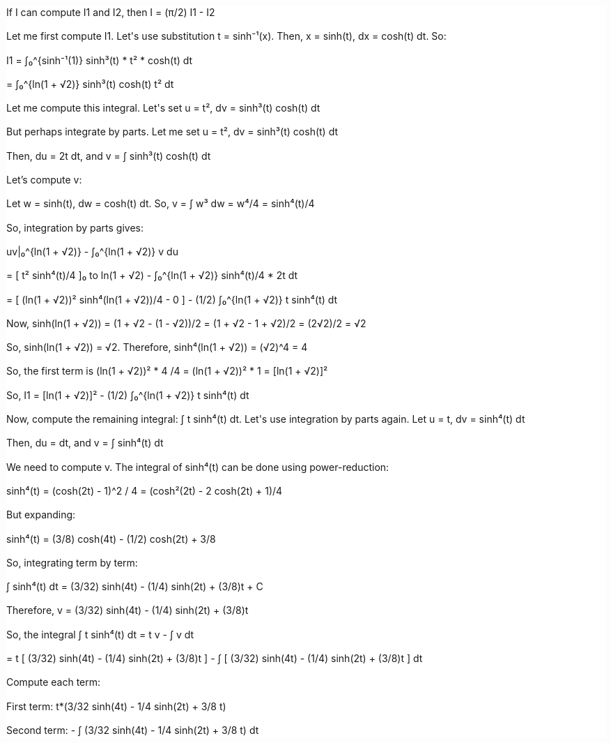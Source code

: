 If I can compute I1 and I2, then I = (π/2) I1 - I2

Let me first compute I1. Let's use substitution t = sinh⁻¹(x). Then, x = sinh(t), dx = cosh(t) dt. So:

I1 = ∫₀^{sinh⁻¹(1)} sinh³(t) * t² * cosh(t) dt

= ∫₀^{ln(1 + √2)} sinh³(t) cosh(t) t² dt

Let me compute this integral. Let's set u = t², dv = sinh³(t) cosh(t) dt

But perhaps integrate by parts. Let me set u = t², dv = sinh³(t) cosh(t) dt

Then, du = 2t dt, and v = ∫ sinh³(t) cosh(t) dt

Let’s compute v:

Let w = sinh(t), dw = cosh(t) dt. So, v = ∫ w³ dw = w⁴/4 = sinh⁴(t)/4

So, integration by parts gives:

uv|₀^{ln(1 + √2)} - ∫₀^{ln(1 + √2)} v du

= [ t² sinh⁴(t)/4 ]₀ to ln(1 + √2) - ∫₀^{ln(1 + √2)} sinh⁴(t)/4 * 2t dt

= [ (ln(1 + √2))² sinh⁴(ln(1 + √2))/4 - 0 ] - (1/2) ∫₀^{ln(1 + √2)} t sinh⁴(t) dt

Now, sinh(ln(1 + √2)) = (1 + √2 - (1 - √2))/2 = (1 + √2 - 1 + √2)/2 = (2√2)/2 = √2

So, sinh(ln(1 + √2)) = √2. Therefore, sinh⁴(ln(1 + √2)) = (√2)^4 = 4

So, the first term is (ln(1 + √2))² * 4 /4 = (ln(1 + √2))² * 1 = [ln(1 + √2)]²

So, I1 = [ln(1 + √2)]² - (1/2) ∫₀^{ln(1 + √2)} t sinh⁴(t) dt

Now, compute the remaining integral: ∫ t sinh⁴(t) dt. Let's use integration by parts again. Let u = t, dv = sinh⁴(t) dt

Then, du = dt, and v = ∫ sinh⁴(t) dt

We need to compute v. The integral of sinh⁴(t) can be done using power-reduction:

sinh⁴(t) = (cosh(2t) - 1)^2 / 4 = (cosh²(2t) - 2 cosh(2t) + 1)/4

But expanding:

sinh⁴(t) = (3/8) cosh(4t) - (1/2) cosh(2t) + 3/8

So, integrating term by term:

∫ sinh⁴(t) dt = (3/32) sinh(4t) - (1/4) sinh(2t) + (3/8)t + C

Therefore, v = (3/32) sinh(4t) - (1/4) sinh(2t) + (3/8)t

So, the integral ∫ t sinh⁴(t) dt = t v - ∫ v dt

= t [ (3/32) sinh(4t) - (1/4) sinh(2t) + (3/8)t ] - ∫ [ (3/32) sinh(4t) - (1/4) sinh(2t) + (3/8)t ] dt

Compute each term:

First term: t*(3/32 sinh(4t) - 1/4 sinh(2t) + 3/8 t)

Second term: - ∫ (3/32 sinh(4t) - 1/4 sinh(2t) + 3/8 t) dt

